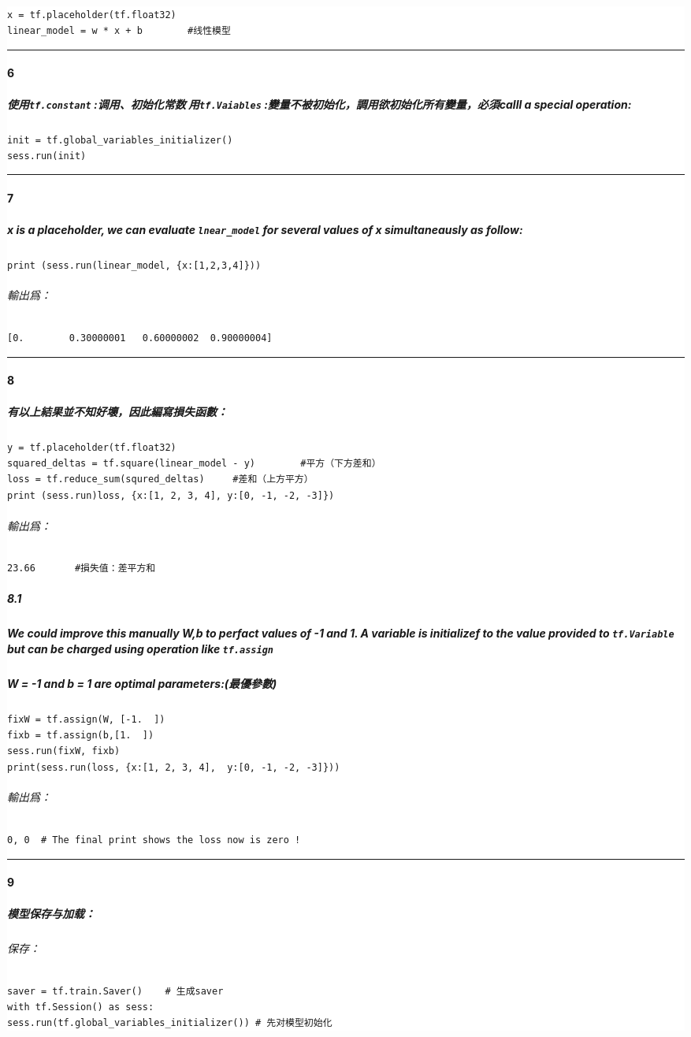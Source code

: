     x = tf.placeholder(tf.float32)
    linear_model = w * x + b        #线性模型

---

#### 6
##### 使用```tf.constant``` :调用、初始化常数  用```tf.Vaiables``` :變量不被初始化，調用欲初始化所有變量，必須calll a special operation:
    init = tf.global_variables_initializer()
    sess.run(init)

---

#### 7
##### x is a placeholder, we can evaluate ```lnear_model``` for several values of x simultaneausly as follow:
    print (sess.run(linear_model, {x:[1,2,3,4]}))
###### 輸出爲：
    [0.        0.30000001   0.60000002  0.90000004]

---

#### 8 
##### 有以上結果並不知好壞，因此編寫損失函數：
    y = tf.placeholder(tf.float32)
    squared_deltas = tf.square(linear_model - y)        #平方（下方差和）
    loss = tf.reduce_sum(squred_deltas)     #差和（上方平方）
    print (sess.run)loss, {x:[1, 2, 3, 4], y:[0, -1, -2, -3]})
###### 輸出爲：
    23.66       #損失值：差平方和

##### 8.1
##### We could improve this manually W,b to perfact values of -1 and 1. A variable is initializef to the value provided to ```tf.Variable``` but can be charged using operation like ```tf.assign```
##### W = -1 and b = 1 are optimal parameters:(最優參數)
    fixW = tf.assign(W, [-1.  ])
    fixb = tf.assign(b,[1.  ])
    sess.run(fixW, fixb)
    print(sess.run(loss, {x:[1, 2, 3, 4],  y:[0, -1, -2, -3]}))
###### 輸出爲：
    0, 0  # The final print shows the loss now is zero !

---

#### 9
##### 模型保存与加载：
###### 保存：
    saver = tf.train.Saver()    # 生成saver
    with tf.Session() as sess:
    sess.run(tf.global_variables_initializer()) # 先对模型初始化
